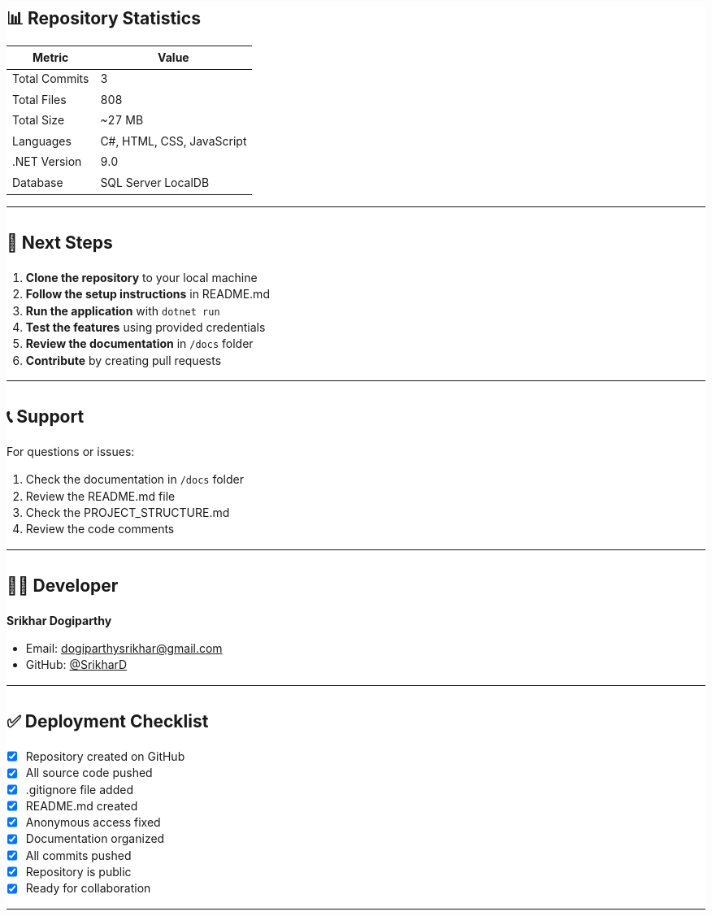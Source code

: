 
## 📊 Repository Statistics

| Metric | Value |
|--------|-------|
| Total Commits | 3 |
| Total Files | 808 |
| Total Size | ~27 MB |
| Languages | C#, HTML, CSS, JavaScript |
| .NET Version | 9.0 |
| Database | SQL Server LocalDB |

---

## 🎯 Next Steps

1. **Clone the repository** to your local machine
2. **Follow the setup instructions** in README.md
3. **Run the application** with `dotnet run`
4. **Test the features** using provided credentials
5. **Review the documentation** in `/docs` folder
6. **Contribute** by creating pull requests

---

## 📞 Support

For questions or issues:
1. Check the documentation in `/docs` folder
2. Review the README.md file
3. Check the PROJECT_STRUCTURE.md
4. Review the code comments

---

## 👨‍💻 Developer

**Srikhar Dogiparthy**
- Email: dogiparthysrikhar@gmail.com
- GitHub: [@SrikharD](https://github.com/SrikharD)

---

## ✅ Deployment Checklist

- [x] Repository created on GitHub
- [x] All source code pushed
- [x] .gitignore file added
- [x] README.md created
- [x] Anonymous access fixed
- [x] Documentation organized
- [x] All commits pushed
- [x] Repository is public
- [x] Ready for collaboration

---